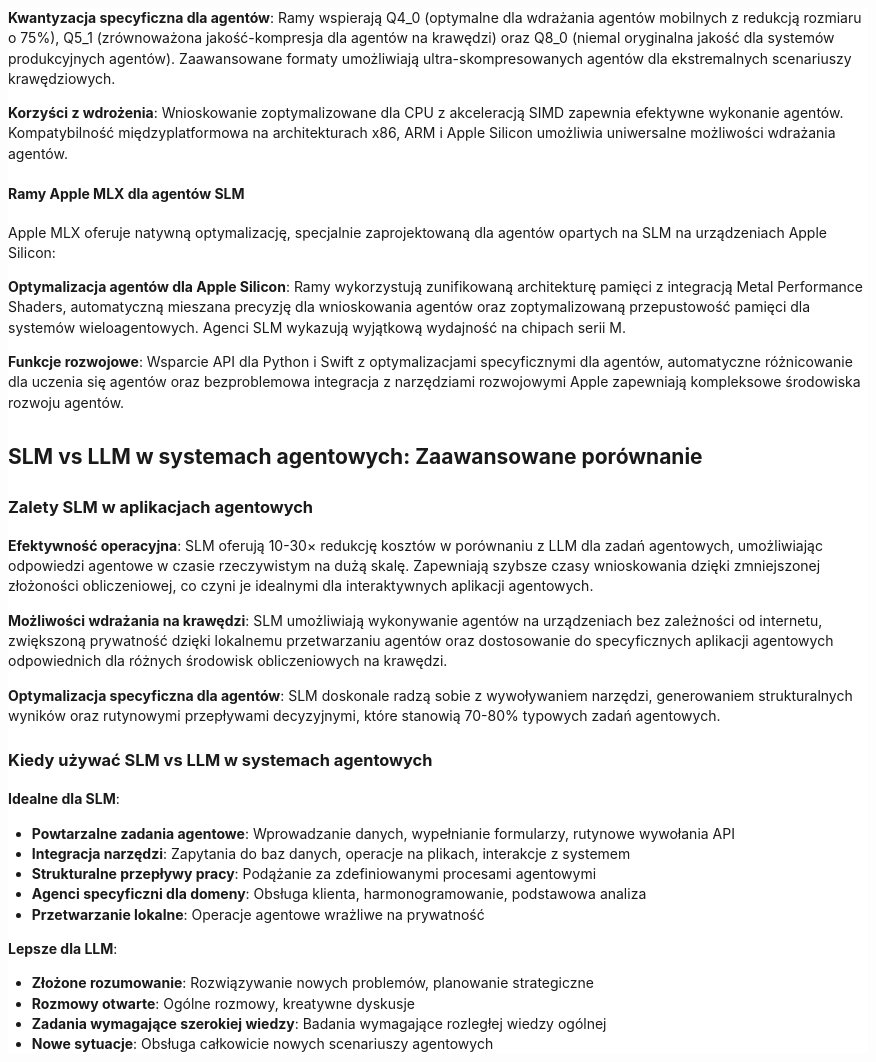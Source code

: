 **Kwantyzacja specyficzna dla agentów**: Ramy wspierają Q4_0 (optymalne dla wdrażania agentów mobilnych z redukcją rozmiaru o 75%), Q5_1 (zrównoważona jakość-kompresja dla agentów na krawędzi) oraz Q8_0 (niemal oryginalna jakość dla systemów produkcyjnych agentów). Zaawansowane formaty umożliwiają ultra-skompresowanych agentów dla ekstremalnych scenariuszy krawędziowych.

**Korzyści z wdrożenia**: Wnioskowanie zoptymalizowane dla CPU z akceleracją SIMD zapewnia efektywne wykonanie agentów. Kompatybilność międzyplatformowa na architekturach x86, ARM i Apple Silicon umożliwia uniwersalne możliwości wdrażania agentów.

#### Ramy Apple MLX dla agentów SLM

Apple MLX oferuje natywną optymalizację, specjalnie zaprojektowaną dla agentów opartych na SLM na urządzeniach Apple Silicon:

**Optymalizacja agentów dla Apple Silicon**: Ramy wykorzystują zunifikowaną architekturę pamięci z integracją Metal Performance Shaders, automatyczną mieszana precyzję dla wnioskowania agentów oraz zoptymalizowaną przepustowość pamięci dla systemów wieloagentowych. Agenci SLM wykazują wyjątkową wydajność na chipach serii M.

**Funkcje rozwojowe**: Wsparcie API dla Python i Swift z optymalizacjami specyficznymi dla agentów, automatyczne różnicowanie dla uczenia się agentów oraz bezproblemowa integracja z narzędziami rozwojowymi Apple zapewniają kompleksowe środowiska rozwoju agentów.

## SLM vs LLM w systemach agentowych: Zaawansowane porównanie

### Zalety SLM w aplikacjach agentowych

**Efektywność operacyjna**: SLM oferują 10-30× redukcję kosztów w porównaniu z LLM dla zadań agentowych, umożliwiając odpowiedzi agentowe w czasie rzeczywistym na dużą skalę. Zapewniają szybsze czasy wnioskowania dzięki zmniejszonej złożoności obliczeniowej, co czyni je idealnymi dla interaktywnych aplikacji agentowych.

**Możliwości wdrażania na krawędzi**: SLM umożliwiają wykonywanie agentów na urządzeniach bez zależności od internetu, zwiększoną prywatność dzięki lokalnemu przetwarzaniu agentów oraz dostosowanie do specyficznych aplikacji agentowych odpowiednich dla różnych środowisk obliczeniowych na krawędzi.

**Optymalizacja specyficzna dla agentów**: SLM doskonale radzą sobie z wywoływaniem narzędzi, generowaniem strukturalnych wyników oraz rutynowymi przepływami decyzyjnymi, które stanowią 70-80% typowych zadań agentowych.

### Kiedy używać SLM vs LLM w systemach agentowych

**Idealne dla SLM**:
- **Powtarzalne zadania agentowe**: Wprowadzanie danych, wypełnianie formularzy, rutynowe wywołania API
- **Integracja narzędzi**: Zapytania do baz danych, operacje na plikach, interakcje z systemem
- **Strukturalne przepływy pracy**: Podążanie za zdefiniowanymi procesami agentowymi
- **Agenci specyficzni dla domeny**: Obsługa klienta, harmonogramowanie, podstawowa analiza
- **Przetwarzanie lokalne**: Operacje agentowe wrażliwe na prywatność

**Lepsze dla LLM**:
- **Złożone rozumowanie**: Rozwiązywanie nowych problemów, planowanie strategiczne
- **Rozmowy otwarte**: Ogólne rozmowy, kreatywne dyskusje
- **Zadania wymagające szerokiej wiedzy**: Badania wymagające rozległej wiedzy ogólnej
- **Nowe sytuacje**: Obsługa całkowicie nowych scenariuszy agentowych
